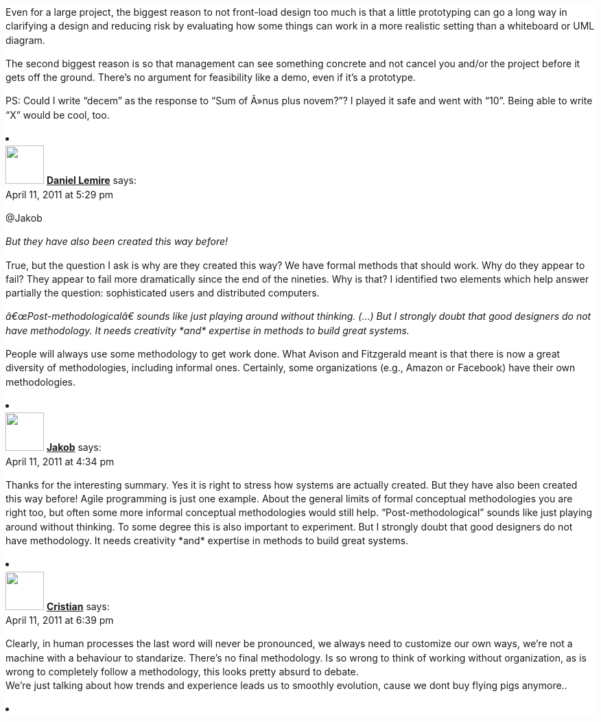 <p>Even for a large project, the biggest reason to not front-load design too much is that a little prototyping can go a long way in clarifying a design and reducing risk by evaluating how some things can work in a more realistic setting than a whiteboard or UML diagram. </p>
<p>The second biggest reason is so that management can see something concrete and not cancel you and/or the project before it gets off the ground. There&rsquo;s no argument for feasibility like a demo, even if it&rsquo;s a prototype.</p>
<p>PS: Could I write &ldquo;decem&rdquo; as the response to &ldquo;Sum of Ã»nus plus novem?&rdquo;? I played it safe and went with &ldquo;10&rdquo;. Being able to write &ldquo;X&rdquo; would be cool, too.</p>
</div>
</li>
<li id="comment-54345" class="comment odd alt thread-odd thread-alt depth-1">
<div class="comment-author vcard">
<img alt src="https://secure.gravatar.com/avatar/4b736113aa1557b9a110b5123d81d5f6?s=56&#038;d=mm&#038;r=g" srcset="https://secure.gravatar.com/avatar/4b736113aa1557b9a110b5123d81d5f6?s=112&#038;d=mm&#038;r=g 2x" class="avatar avatar-56 photo" height="56" width="56" loading="lazy" decoding="async" /> <b class="fn"><a href="https://lemire.me/blog/" class="url" rel="ugc">Daniel Lemire</a></b> <span class="says">says:</span> </div>
<div class="comment-metadata"><time datetime="2011-04-11T17:29:27+00:00">April 11, 2011 at 5:29 pm</time></a> </div>
<div class="comment-content">
<p>@Jakob </p>
<p><em> But they have also been created this way before!<br/>
</em></p>
<p>True, but the question I ask is why are they created this way? We have formal methods that should work. Why do they appear to fail? They appear to fail more dramatically since the end of the nineties. Why is that? I identified two elements which help answer partially the question: sophisticated users and distributed computers.</p>
<p><em> â€œPost-methodologicalâ€ sounds like just playing around without thinking. (&#8230;) But I strongly doubt that good designers do not have methodology. It needs creativity *and* expertise in methods to build great systems.</em></p>
<p>People will always use some methodology to get work done. What Avison and Fitzgerald meant is that there is now a great diversity of methodologies, including informal ones. Certainly, some organizations (e.g., Amazon or Facebook) have their own methodologies.</p>
</div>
</li>
<li id="comment-54344" class="comment even thread-even depth-1">
<div class="comment-author vcard">
<img alt src="https://secure.gravatar.com/avatar/a076154395aedaa4ca81f31067b7de1b?s=56&#038;d=mm&#038;r=g" srcset="https://secure.gravatar.com/avatar/a076154395aedaa4ca81f31067b7de1b?s=112&#038;d=mm&#038;r=g 2x" class="avatar avatar-56 photo" height="56" width="56" loading="lazy" decoding="async" /> <b class="fn"><a href="http://jakoblog.de/" class="url" rel="ugc external nofollow">Jakob</a></b> <span class="says">says:</span> </div>
<div class="comment-metadata"><time datetime="2011-04-11T16:34:23+00:00">April 11, 2011 at 4:34 pm</time></a> </div>
<div class="comment-content">
<p>Thanks for the interesting summary. Yes it is right to stress how systems are actually created. But they have also been created this way before! Agile programming is just one example. About the general limits of formal conceptual methodologies you are right too, but often some more informal conceptual methodologies would still help. &ldquo;Post-methodological&rdquo; sounds like just playing around without thinking. To some degree this is also important to experiment. But I strongly doubt that good designers do not have methodology. It needs creativity *and* expertise in methods to build great systems.</p>
</div>
</li>
<li id="comment-54346" class="comment odd alt thread-odd thread-alt depth-1">
<div class="comment-author vcard">
<img alt src="https://secure.gravatar.com/avatar/b0e19d9b09887c1660a86e5f05aa7c35?s=56&#038;d=mm&#038;r=g" srcset="https://secure.gravatar.com/avatar/b0e19d9b09887c1660a86e5f05aa7c35?s=112&#038;d=mm&#038;r=g 2x" class="avatar avatar-56 photo" height="56" width="56" loading="lazy" decoding="async" /> <b class="fn"><a href="https://hadooper.blogspot.com" class="url" rel="ugc external nofollow">Cristian</a></b> <span class="says">says:</span> </div>
<div class="comment-metadata"><time datetime="2011-04-11T18:39:41+00:00">April 11, 2011 at 6:39 pm</time></a> </div>
<div class="comment-content">
<p>Clearly, in human processes the last word will never be pronounced, we always need to customize our own ways, we&rsquo;re not a machine with a behaviour to standarize. There&rsquo;s no final methodology. Is so wrong to think of working without organization, as is wrong to completely follow a methodology, this looks pretty absurd to debate.<br/>
We&rsquo;re just talking about how trends and experience leads us to smoothly evolution, cause we dont buy flying pigs anymore..</p>
</div>
</li>
<li id="comment-54349" class="comment even thread-even depth-1">